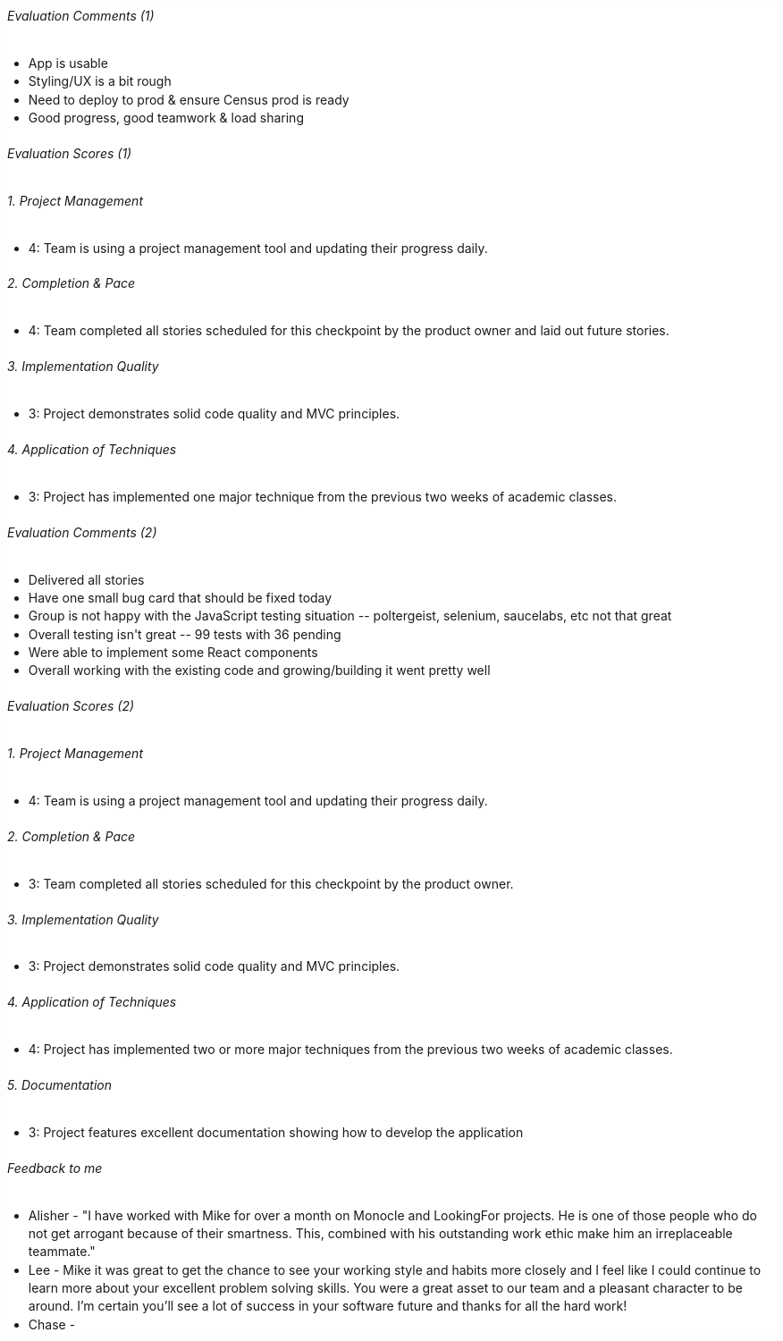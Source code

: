 ###### Evaluation Comments (1)
* App is usable
* Styling/UX is a bit rough
* Need to deploy to prod & ensure Census prod is ready
* Good progress, good teamwork & load sharing

###### Evaluation Scores (1)
###### 1. Project Management

* 4: Team is using a project management tool and updating their progress daily.

###### 2. Completion & Pace

* 4: Team completed all stories scheduled for this checkpoint by the product owner and laid out future stories.

###### 3. Implementation Quality

* 3: Project demonstrates solid code quality and MVC principles.

###### 4. Application of Techniques

* 3: Project has implemented one major technique from the previous two weeks of academic classes.

###### Evaluation Comments (2)
* Delivered all stories
* Have one small bug card that should be fixed today
* Group is not happy with the JavaScript testing situation -- poltergeist, selenium, saucelabs, etc not that great
* Overall testing isn't great -- 99 tests with 36 pending
* Were able to implement some React components
* Overall working with the existing code and growing/building it went pretty well

###### Evaluation Scores (2)
###### 1. Project Management

* 4: Team is using a project management tool and updating their progress daily.

###### 2. Completion & Pace

* 3: Team completed all stories scheduled for this checkpoint by the product owner.

###### 3. Implementation Quality

* 3: Project demonstrates solid code quality and MVC principles.

###### 4. Application of Techniques

* 4: Project has implemented two or more major techniques from the previous two weeks of academic classes.

###### 5. Documentation

* 3: Project features excellent documentation showing how to develop the application

###### Feedback to me
* Alisher - "I have worked with Mike for over a month on Monocle and LookingFor projects. He is one of those people who do not get arrogant because of their smartness. This, combined with his outstanding work ethic make him an irreplaceable teammate."
* Lee - Mike it was great to get the chance to see your working style and habits more closely and I feel like I could continue to learn more about your excellent problem solving skills. You were a great asset to our team and a pleasant character to be around. I’m certain you’ll see a lot of success in your software future and thanks for all the hard work!
* Chase -
